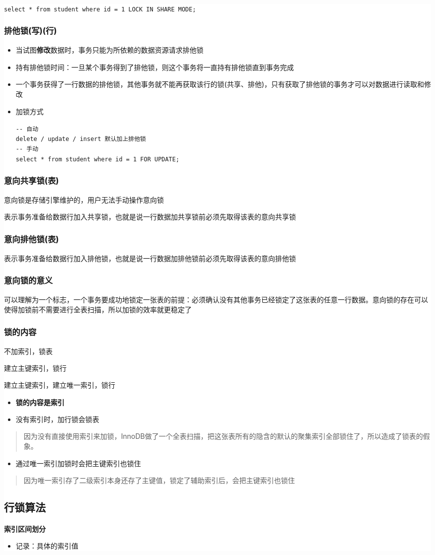  ```mysql
  select * from student where id = 1 LOCK IN SHARE MODE;
  ```

### 排他锁(写)(行)

- 当试图**修改**数据时，事务只能为所依赖的数据资源请求排他锁

- 持有排他锁时间：一旦某个事务得到了排他锁，则这个事务将一直持有排他锁直到事务完成

- 一个事务获得了一行数据的排他锁，其他事务就不能再获取该行的锁(共享、排他)，只有获取了排他锁的事务才可以对数据进行读取和修改

- 加锁方式

  ```mysql
  -- 自动
  delete / update / insert 默认加上排他锁
  -- 手动
  select * from student where id = 1 FOR UPDATE;
  ```

### 意向共享锁(表)

意向锁是存储引擎维护的，用户无法手动操作意向锁

表示事务准备给数据行加入共享锁，也就是说一行数据加共享锁前必须先取得该表的意向共享锁

### 意向排他锁(表)

表示事务准备给数据行加入排他锁，也就是说一行数据加排他锁前必须先取得该表的意向排他锁

### 意向锁的意义

可以理解为一个标志，一个事务要成功地锁定一张表的前提：必须确认没有其他事务已经锁定了这张表的任意一行数据。意向锁的存在可以使得加锁前不需要进行全表扫描，所以加锁的效率就更稳定了

### 锁的内容

不加索引，锁表

建立主键索引，锁行

建立主键索引，建立唯一索引，锁行

- **锁的内容是索引**

- 没有索引时，加行锁会锁表

> 因为没有直接使用索引来加锁，InnoDB做了一个全表扫描，把这张表所有的隐含的默认的聚集索引全部锁住了，所以造成了锁表的假象。

- 通过唯一索引加锁时会把主键索引也锁住

> 因为唯一索引存了二级索引本身还存了主键值，锁定了辅助索引后，会把主键索引也锁住

## 行锁算法

**索引区间划分**

- 记录：具体的索引值
